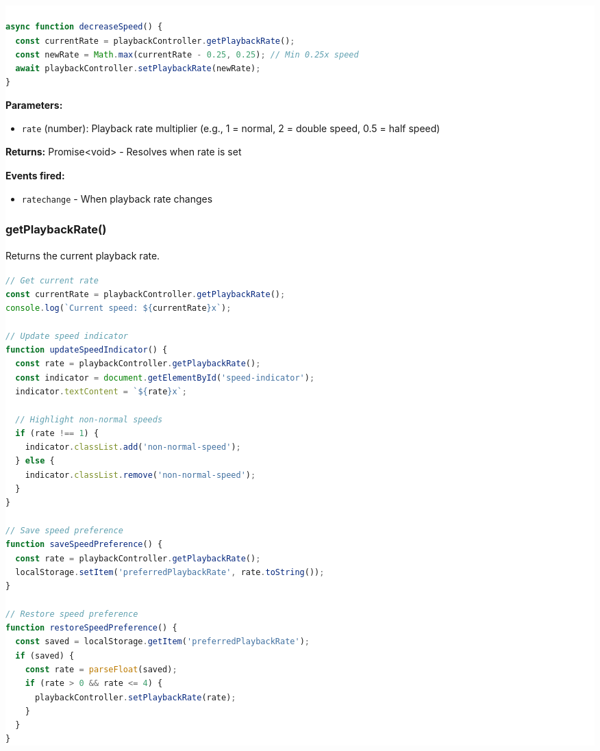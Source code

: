```typescript

async function decreaseSpeed() {
  const currentRate = playbackController.getPlaybackRate();
  const newRate = Math.max(currentRate - 0.25, 0.25); // Min 0.25x speed
  await playbackController.setPlaybackRate(newRate);
}
```

**Parameters:**
- `rate` (number): Playback rate multiplier (e.g., 1 = normal, 2 = double speed, 0.5 = half speed)

**Returns:** Promise&lt;void&gt; - Resolves when rate is set

**Events fired:**
- `ratechange` - When playback rate changes

### getPlaybackRate()

Returns the current playback rate.

```typescript
// Get current rate
const currentRate = playbackController.getPlaybackRate();
console.log(`Current speed: ${currentRate}x`);

// Update speed indicator
function updateSpeedIndicator() {
  const rate = playbackController.getPlaybackRate();
  const indicator = document.getElementById('speed-indicator');
  indicator.textContent = `${rate}x`;

  // Highlight non-normal speeds
  if (rate !== 1) {
    indicator.classList.add('non-normal-speed');
  } else {
    indicator.classList.remove('non-normal-speed');
  }
}

// Save speed preference
function saveSpeedPreference() {
  const rate = playbackController.getPlaybackRate();
  localStorage.setItem('preferredPlaybackRate', rate.toString());
}

// Restore speed preference
function restoreSpeedPreference() {
  const saved = localStorage.getItem('preferredPlaybackRate');
  if (saved) {
    const rate = parseFloat(saved);
    if (rate > 0 && rate <= 4) {
      playbackController.setPlaybackRate(rate);
    }
  }
}
```
